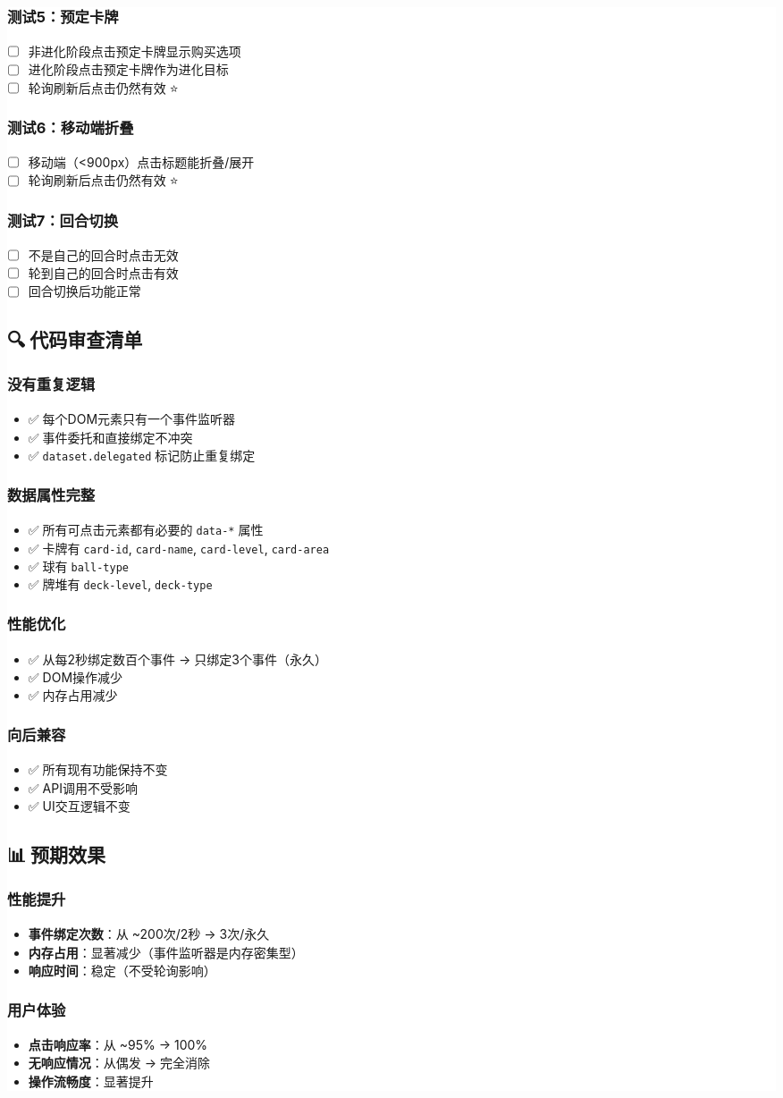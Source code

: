 ### 测试5：预定卡牌
- [ ] 非进化阶段点击预定卡牌显示购买选项
- [ ] 进化阶段点击预定卡牌作为进化目标
- [ ] 轮询刷新后点击仍然有效 ⭐

### 测试6：移动端折叠
- [ ] 移动端（<900px）点击标题能折叠/展开
- [ ] 轮询刷新后点击仍然有效 ⭐

### 测试7：回合切换
- [ ] 不是自己的回合时点击无效
- [ ] 轮到自己的回合时点击有效
- [ ] 回合切换后功能正常

## 🔍 代码审查清单

### 没有重复逻辑
- ✅ 每个DOM元素只有一个事件监听器
- ✅ 事件委托和直接绑定不冲突
- ✅ `dataset.delegated` 标记防止重复绑定

### 数据属性完整
- ✅ 所有可点击元素都有必要的 `data-*` 属性
- ✅ 卡牌有 `card-id`, `card-name`, `card-level`, `card-area`
- ✅ 球有 `ball-type`
- ✅ 牌堆有 `deck-level`, `deck-type`

### 性能优化
- ✅ 从每2秒绑定数百个事件 → 只绑定3个事件（永久）
- ✅ DOM操作减少
- ✅ 内存占用减少

### 向后兼容
- ✅ 所有现有功能保持不变
- ✅ API调用不受影响
- ✅ UI交互逻辑不变

## 📊 预期效果

### 性能提升
- **事件绑定次数**：从 ~200次/2秒 → 3次/永久
- **内存占用**：显著减少（事件监听器是内存密集型）
- **响应时间**：稳定（不受轮询影响）

### 用户体验
- **点击响应率**：从 ~95% → 100%
- **无响应情况**：从偶发 → 完全消除
- **操作流畅度**：显著提升
